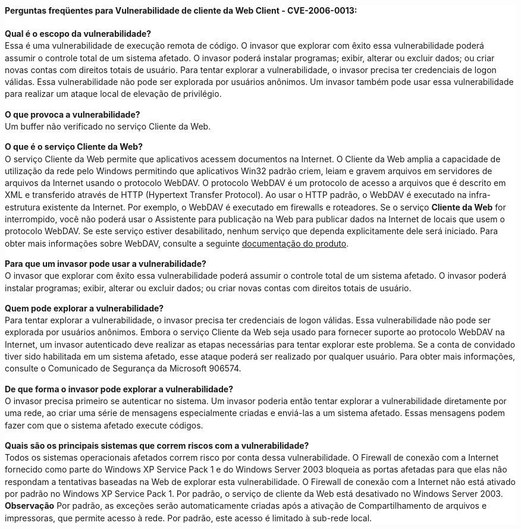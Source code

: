 #### Perguntas freqüentes para Vulnerabilidade de cliente da Web Client - CVE-2006-0013:

**Qual é o escopo da vulnerabilidade?**  
Essa é uma vulnerabilidade de execução remota de código. O invasor que explorar com êxito essa vulnerabilidade poderá assumir o controle total de um sistema afetado. O invasor poderá instalar programas; exibir, alterar ou excluir dados; ou criar novas contas com direitos totais de usuário. Para tentar explorar a vulnerabilidade, o invasor precisa ter credenciais de logon válidas. Essa vulnerabilidade não pode ser explorada por usuários anônimos. Um invasor também pode usar essa vulnerabilidade para realizar um ataque local de elevação de privilégio.

**O que provoca a vulnerabilidade?**  
Um buffer não verificado no serviço Cliente da Web.

**O que é o serviço Cliente da Web?**  
O serviço Cliente da Web permite que aplicativos acessem documentos na Internet. O Cliente da Web amplia a capacidade de utilização da rede pelo Windows permitindo que aplicativos Win32 padrão criem, leiam e gravem arquivos em servidores de arquivos da Internet usando o protocolo WebDAV. O protocolo WebDAV é um protocolo de acesso a arquivos que é descrito em XML e transferido através de HTTP (Hypertext Transfer Protocol). Ao usar o HTTP padrão, o WebDAV é executado na infra-estrutura existente da Internet. Por exemplo, o WebDAV é executado em firewalls e roteadores.
Se o serviço **Cliente da Web** for interrompido, você não poderá usar o Assistente para publicação na Web para publicar dados na Internet de locais que usem o protocolo WebDAV. Se este serviço estiver desabilitado, nenhum serviço que dependa explicitamente dele será iniciado. Para obter mais informações sobre WebDAV, consulte a seguinte [documentação do produto](http://www.microsoft.com/technet/prodtechnol/windowsserver2003/library/iis/844f5e01-4b9e-4dac-897e-2a0bb33f28af.mspx).

**Para que um invasor pode usar a vulnerabilidade?**  
O invasor que explorar com êxito essa vulnerabilidade poderá assumir o controle total de um sistema afetado. O invasor poderá instalar programas; exibir, alterar ou excluir dados; ou criar novas contas com direitos totais de usuário.

**Quem pode explorar a vulnerabilidade?**  
Para tentar explorar a vulnerabilidade, o invasor precisa ter credenciais de logon válidas. Essa vulnerabilidade não pode ser explorada por usuários anônimos. Embora o serviço Cliente da Web seja usado para fornecer suporte ao protocolo WebDAV na Internet, um invasor autenticado deve realizar as etapas necessárias para tentar explorar este problema. Se a conta de convidado tiver sido habilitada em um sistema afetado, esse ataque poderá ser realizado por qualquer usuário. Para obter mais informações, consulte o Comunicado de Segurança da Microsoft 906574.

**De que forma o invasor pode explorar a vulnerabilidade?**  
O invasor precisa primeiro se autenticar no sistema. Um invasor poderia então tentar explorar a vulnerabilidade diretamente por uma rede, ao criar uma série de mensagens especialmente criadas e enviá-las a um sistema afetado. Essas mensagens podem fazer com que o sistema afetado execute códigos.

**Quais são os principais sistemas que correm riscos com a vulnerabilidade?**  
Todos os sistemas operacionais afetados correm risco por conta dessa vulnerabilidade. O Firewall de conexão com a Internet fornecido como parte do Windows XP Service Pack 1 e do Windows Server 2003 bloqueia as portas afetadas para que elas não respondam a tentativas baseadas na Web de explorar esta vulnerabilidade. O Firewall de conexão com a Internet não está ativado por padrão no Windows XP Service Pack 1. Por padrão, o serviço de cliente da Web está desativado no Windows Server 2003.
**Observação** Por padrão, as exceções serão automaticamente criadas após a ativação de Compartilhamento de arquivos e impressoras, que permite acesso à rede. Por padrão, este acesso é limitado à sub-rede local.

